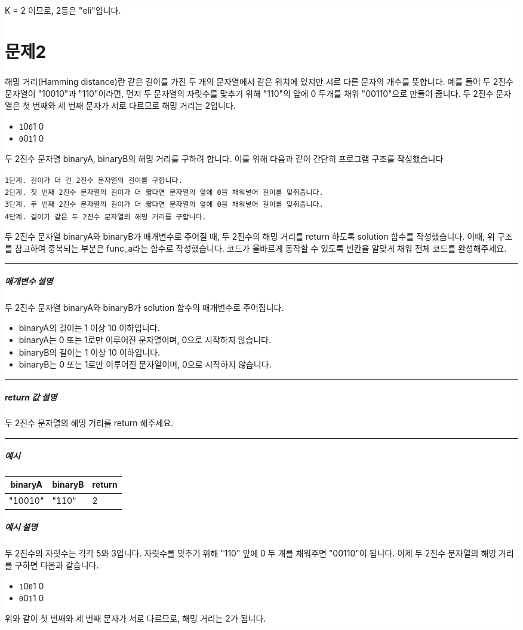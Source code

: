K = 2 이므로, 2등은 "eli"입니다.



# 문제2
해밍 거리(Hamming distance)란 같은 길이를 가진 두 개의 문자열에서 같은 위치에 있지만 서로 다른 문자의 개수를 뜻합니다. 예를 들어 두 2진수 문자열이 "10010"과 "110"이라면, 먼저 두 문자열의 자릿수를 맞추기 위해 "110"의 앞에 0 두개를 채워 "00110"으로 만들어 줍니다. 두 2진수 문자열은 첫 번째와 세 번째 문자가 서로 다르므로 해밍 거리는 2입니다.

* `1`0`0`1 0
* `0`0`1`1 0

두 2진수 문자열 binaryA, binaryB의 해밍 거리를 구하려 합니다. 이를 위해 다음과 같이 간단히 프로그램 구조를 작성했습니다

~~~
1단계. 길이가 더 긴 2진수 문자열의 길이를 구합니다.
2단계. 첫 번째 2진수 문자열의 길이가 더 짧다면 문자열의 앞에 0을 채워넣어 길이를 맞춰줍니다.
3단계. 두 번째 2진수 문자열의 길이가 더 짧다면 문자열의 앞에 0을 채워넣어 길이를 맞춰줍니다.
4단계. 길이가 같은 두 2진수 문자열의 해밍 거리를 구합니다.
~~~

두 2진수 문자열 binaryA와 binaryB가 매개변수로 주어질 때, 두 2진수의 해밍 거리를 return 하도록 solution 함수를 작성했습니다. 이때, 위 구조를 참고하여 중복되는 부분은 func_a라는 함수로 작성했습니다. 코드가 올바르게 동작할 수 있도록 빈칸을 알맞게 채워 전체 코드를 완성해주세요.

---
##### 매개변수 설명
두 2진수 문자열 binaryA와 binaryB가 solution 함수의 매개변수로 주어집니다.

* binaryA의 길이는 1 이상 10 이하입니다.
* binaryA는 0 또는 1로만 이루어진 문자열이며, 0으로 시작하지 않습니다.
* binaryB의 길이는 1 이상 10 이하입니다.
* binaryB는 0 또는 1로만 이루어진 문자열이며, 0으로 시작하지 않습니다.

---
##### return 값 설명
두 2진수 문자열의 해밍 거리를 return 해주세요.

---
##### 예시

| binaryA | binaryB | return |
|---------|---------|--------|
| "10010" | "110"   | 2      |

##### 예시 설명
두 2진수의 자릿수는 각각 5와 3입니다. 자릿수를 맞추기 위해 "110" 앞에 0 두 개를 채워주면 "00110"이 됩니다. 이제 두 2진수 문자열의 해밍 거리를 구하면 다음과 같습니다.

* `1`0`0`1 0
* `0`0`1`1 0

위와 같이 첫 번째와 세 번째 문자가 서로 다르므로, 해밍 거리는 2가 됩니다.




